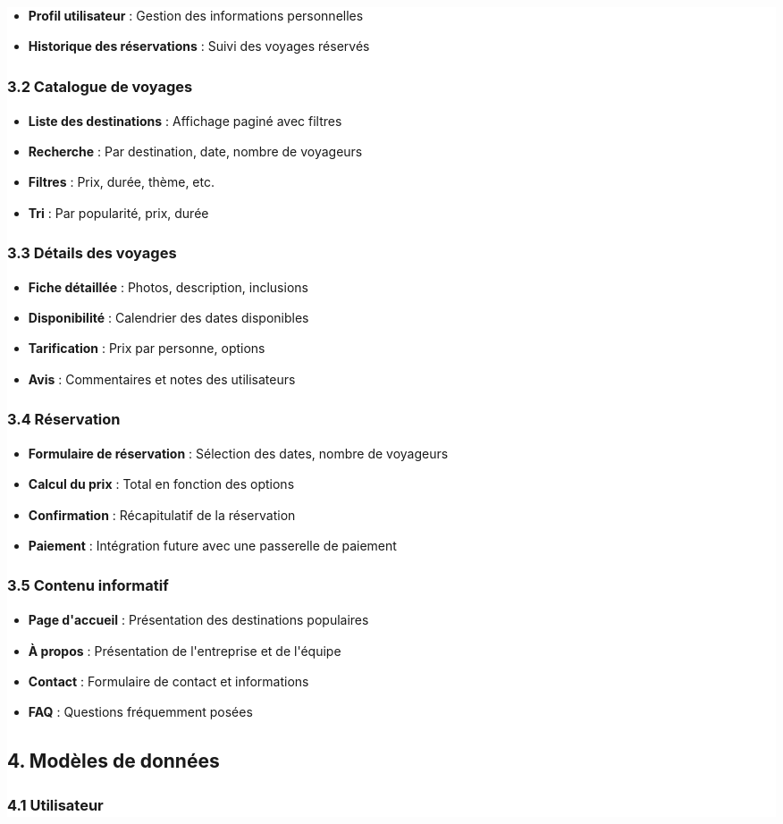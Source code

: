 - **Profil utilisateur** : Gestion des informations personnelles

- **Historique des réservations** : Suivi des voyages réservés



### 3.2 Catalogue de voyages


- **Liste des destinations** : Affichage paginé avec filtres

- **Recherche** : Par destination, date, nombre de voyageurs

- **Filtres** : Prix, durée, thème, etc.

- **Tri** : Par popularité, prix, durée



### 3.3 Détails des voyages


- **Fiche détaillée** : Photos, description, inclusions

- **Disponibilité** : Calendrier des dates disponibles

- **Tarification** : Prix par personne, options

- **Avis** : Commentaires et notes des utilisateurs



### 3.4 Réservation


- **Formulaire de réservation** : Sélection des dates, nombre de voyageurs

- **Calcul du prix** : Total en fonction des options

- **Confirmation** : Récapitulatif de la réservation

- **Paiement** : Intégration future avec une passerelle de paiement



### 3.5 Contenu informatif


- **Page d'accueil** : Présentation des destinations populaires

- **À propos** : Présentation de l'entreprise et de l'équipe

- **Contact** : Formulaire de contact et informations

- **FAQ** : Questions fréquemment posées



## 4. Modèles de données


### 4.1 Utilisateur

